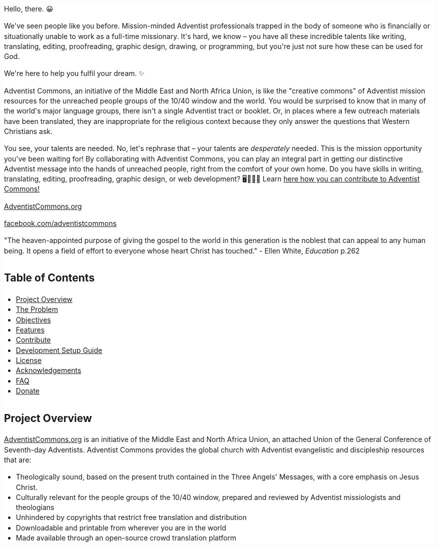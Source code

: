 Hello, there. 😀

We&#39;ve seen people like you before. Mission-minded Adventist professionals trapped in the body of someone who is financially or situationally unable to work as a full-time missionary. It&#39;s hard, we know – you have all these incredible talents like writing, translating, editing, proofreading, graphic design, drawing, or programming, but you&#39;re just not sure how these can be used for God.

We&#39;re here to help you fulfil your dream. ✨

Adventist Commons, an initiative of the Middle East and North Africa Union, is like the &quot;creative commons&quot; of Adventist mission resources for the unreached people groups of the 10/40 window and the world. You would be surprised to know that in many of the world&#39;s major language groups, there isn&#39;t a single Adventist tract or booklet. Or, in places where a few outreach materials have been translated, they are inappropriate for the religious context because they only answer the questions that Western Christians ask.

You see, your talents are needed. No, let&#39;s rephrase that – your talents are _desperately_ needed. This is the mission opportunity you&#39;ve been waiting for! By collaborating with Adventist Commons, you can play an integral part in getting our distinctive Adventist message into the hands of unreached people, right from the comfort of your own home. Do you have skills in writing, translating, editing, proofreading, graphic design, or web development? 🖥📝🎨😀 Learn [here how you can contribute to Adventist Commons!](#contribute)

[AdventistCommons.org](https://www.adventistcommons.org)

[facebook.com/adventistcommons](https://www.facebook.com/adventistcommons)

&quot;The heaven-appointed purpose of giving the gospel to the world in this generation is the noblest that can appeal to any human being. It opens a field of effort to everyone whose heart Christ has touched.&quot; - Ellen White, _Education_ p.262


## Table of Contents

- [Project Overview](#project-overview)
- [The Problem](#the-problem)
- [Objectives](#objectives)
- [Features](#features)
- [Contribute](#contribute)
- [Development Setup Guide](#development-setup-guide)
- [License](#license)
- [Acknowledgements](#acknowledgments)
- [FAQ](#faq)
- [Donate](#donate)

## Project Overview

[AdventistCommons.org](http://adventistcommons.org/) is an initiative of the Middle East and North Africa Union, an attached Union of the General Conference of Seventh-day Adventists. Adventist Commons provides the global church with Adventist evangelistic and discipleship resources that are:

- Theologically sound, based on the present truth contained in the Three Angels&#39; Messages, with a core emphasis on Jesus Christ.
- Culturally relevant for the people groups of the 10/40 window, prepared and reviewed by Adventist missiologists and theologians
- Unhindered by copyrights that restrict free translation and distribution
- Downloadable and printable from wherever you are in the world
- Made available through an open-source crowd translation platform
